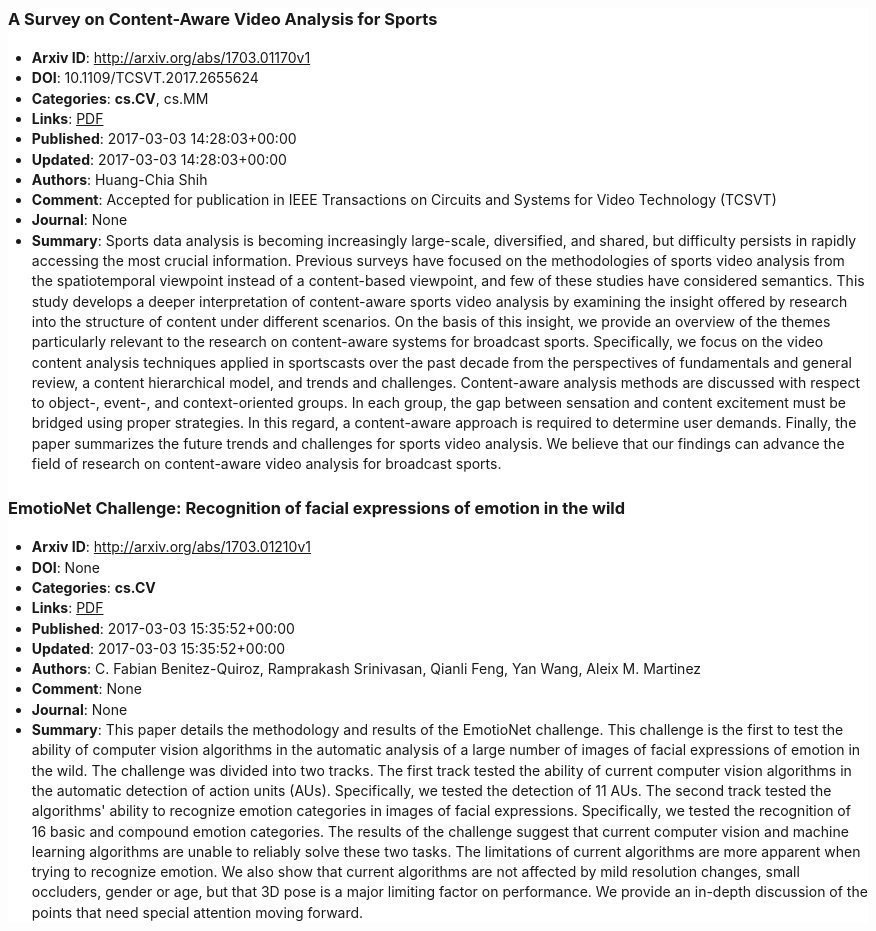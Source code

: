 

### A Survey on Content-Aware Video Analysis for Sports
- **Arxiv ID**: http://arxiv.org/abs/1703.01170v1
- **DOI**: 10.1109/TCSVT.2017.2655624
- **Categories**: **cs.CV**, cs.MM
- **Links**: [PDF](http://arxiv.org/pdf/1703.01170v1)
- **Published**: 2017-03-03 14:28:03+00:00
- **Updated**: 2017-03-03 14:28:03+00:00
- **Authors**: Huang-Chia Shih
- **Comment**: Accepted for publication in IEEE Transactions on Circuits and Systems
  for Video Technology (TCSVT)
- **Journal**: None
- **Summary**: Sports data analysis is becoming increasingly large-scale, diversified, and shared, but difficulty persists in rapidly accessing the most crucial information. Previous surveys have focused on the methodologies of sports video analysis from the spatiotemporal viewpoint instead of a content-based viewpoint, and few of these studies have considered semantics. This study develops a deeper interpretation of content-aware sports video analysis by examining the insight offered by research into the structure of content under different scenarios. On the basis of this insight, we provide an overview of the themes particularly relevant to the research on content-aware systems for broadcast sports. Specifically, we focus on the video content analysis techniques applied in sportscasts over the past decade from the perspectives of fundamentals and general review, a content hierarchical model, and trends and challenges. Content-aware analysis methods are discussed with respect to object-, event-, and context-oriented groups. In each group, the gap between sensation and content excitement must be bridged using proper strategies. In this regard, a content-aware approach is required to determine user demands. Finally, the paper summarizes the future trends and challenges for sports video analysis. We believe that our findings can advance the field of research on content-aware video analysis for broadcast sports.



### EmotioNet Challenge: Recognition of facial expressions of emotion in the wild
- **Arxiv ID**: http://arxiv.org/abs/1703.01210v1
- **DOI**: None
- **Categories**: **cs.CV**
- **Links**: [PDF](http://arxiv.org/pdf/1703.01210v1)
- **Published**: 2017-03-03 15:35:52+00:00
- **Updated**: 2017-03-03 15:35:52+00:00
- **Authors**: C. Fabian Benitez-Quiroz, Ramprakash Srinivasan, Qianli Feng, Yan Wang, Aleix M. Martinez
- **Comment**: None
- **Journal**: None
- **Summary**: This paper details the methodology and results of the EmotioNet challenge. This challenge is the first to test the ability of computer vision algorithms in the automatic analysis of a large number of images of facial expressions of emotion in the wild. The challenge was divided into two tracks. The first track tested the ability of current computer vision algorithms in the automatic detection of action units (AUs). Specifically, we tested the detection of 11 AUs. The second track tested the algorithms' ability to recognize emotion categories in images of facial expressions. Specifically, we tested the recognition of 16 basic and compound emotion categories. The results of the challenge suggest that current computer vision and machine learning algorithms are unable to reliably solve these two tasks. The limitations of current algorithms are more apparent when trying to recognize emotion. We also show that current algorithms are not affected by mild resolution changes, small occluders, gender or age, but that 3D pose is a major limiting factor on performance. We provide an in-depth discussion of the points that need special attention moving forward.
